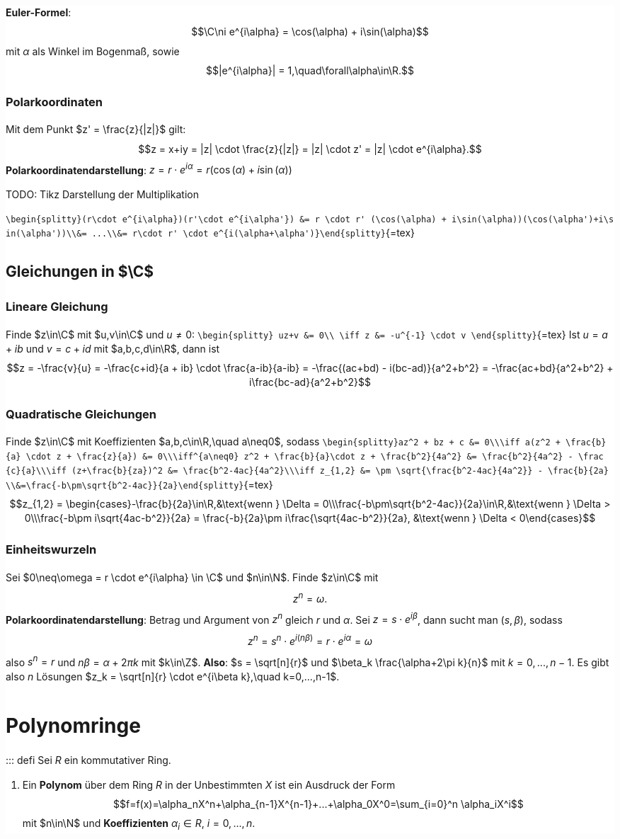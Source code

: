 **Euler-Formel**: $$\C\ni e^{i\alpha} = \cos(\alpha) + i\sin(\alpha)$$
mit $\alpha$ als Winkel im Bogenmaß, sowie
$$|e^{i\alpha}| = 1,\quad\forall\alpha\in\R.$$

### Polarkoordinaten

Mit dem Punkt $z' = \frac{z}{|z|}$ gilt:
$$z = x+iy = |z| \cdot \frac{z}{|z|} = |z| \cdot z' = |z| \cdot e^{i\alpha}.$$
**Polarkoordinatendarstellung**:
$z = r \cdot e^{i\alpha} = r(\cos(\alpha) + i\sin(\alpha))$

TODO: Tikz Darstellung der Multiplikation

`\begin{splitty}(r\cdot e^{i\alpha})(r'\cdot e^{i\alpha'}) &= r \cdot r' (\cos(\alpha) + i\sin(\alpha))(\cos(\alpha')+i\sin(\alpha'))\\&= ...\\&= r\cdot r' \cdot e^{i(\alpha+\alpha')}\end{splitty}`{=tex}

## Gleichungen in $\C$

### Lineare Gleichung

Finde $z\in\C$ mit $u,v\in\C$ und $u\neq0$:
`\begin{splitty} uz+v &= 0\\ \iff z &= -u^{-1} \cdot v \end{splitty}`{=tex}
Ist $u = a + ib$ und $v = c + id$ mit $a,b,c,d\in\R$, dann ist
$$z = -\frac{v}{u} = -\frac{c+id}{a + ib} \cdot \frac{a-ib}{a-ib} = -\frac{(ac+bd) - i(bc-ad)}{a^2+b^2} = -\frac{ac+bd}{a^2+b^2} + i\frac{bc-ad}{a^2+b^2}$$

### Quadratische Gleichungen

Finde $z\in\C$ mit Koeffizienten $a,b,c\in\R,\quad a\neq0$, sodass
`\begin{splitty}az^2 + bz + c &= 0\\\iff a(z^2 + \frac{b}{a} \cdot z + \frac{z}{a}) &= 0\\\iff^{a\neq0} z^2 + \frac{b}{a}\cdot z + \frac{b^2}{4a^2} &= \frac{b^2}{4a^2} - \frac{c}{a}\\\iff (z+\frac{b}{za})^2 &= \frac{b^2-4ac}{4a^2}\\\iff z_{1,2} &= \pm \sqrt{\frac{b^2-4ac}{4a^2}} - \frac{b}{2a}\\&=\frac{-b\pm\sqrt{b^2-4ac}}{2a}\end{splitty}`{=tex}
$$z_{1,2} = \begin{cases}-\frac{b}{2a}\in\R,&\text{wenn } \Delta = 0\\\frac{-b\pm\sqrt{b^2-4ac}}{2a}\in\R,&\text{wenn } \Delta > 0\\\frac{-b\pm i\sqrt{4ac-b^2}}{2a} = \frac{-b}{2a}\pm i\frac{\sqrt{4ac-b^2}}{2a}, &\text{wenn } \Delta < 0\end{cases}$$

### Einheitswurzeln

Sei $0\neq\omega = r \cdot e^{i\alpha} \in \C$ und $n\in\N$. Finde
$z\in\C$ mit $$z^n = \omega.$$ **Polarkoordinatendarstellung**: Betrag
und Argument von $z^n$ gleich $r$ und $\alpha$. Sei
$z = s\cdot e^{i\beta}$, dann sucht man $(s,\beta)$, sodass
$$z^n = s^n \cdot e^{i(n\beta)} = r \cdot e^{i\alpha} = \omega$$ also
$s^n = r$ und $n\beta = \alpha + 2 \pi k$ mit $k\in\Z$. **Also**:
$s = \sqrt[n]{r}$ und $\beta_k \frac{\alpha+2\pi k}{n}$ mit
$k=0,...,n-1$. Es gibt also $n$ Lösungen
$z_k = \sqrt[n]{r} \cdot e^{i\beta k},\quad k=0,...,n-1$.

# Polynomringe

::: defi
Sei $R$ ein kommutativer Ring.

1.  Ein **Polynom** über dem Ring $R$ in der Unbestimmten $X$ ist ein
    Ausdruck der Form
    $$f=f(x)=\alpha_nX^n+\alpha_{n-1}X^{n-1}+...+\alpha_0X^0=\sum_{i=0}^n \alpha_iX^i$$
    mit $n\in\N$ und **Koeffizienten** $\alpha_i\in R,\ i=0,...,n$.
